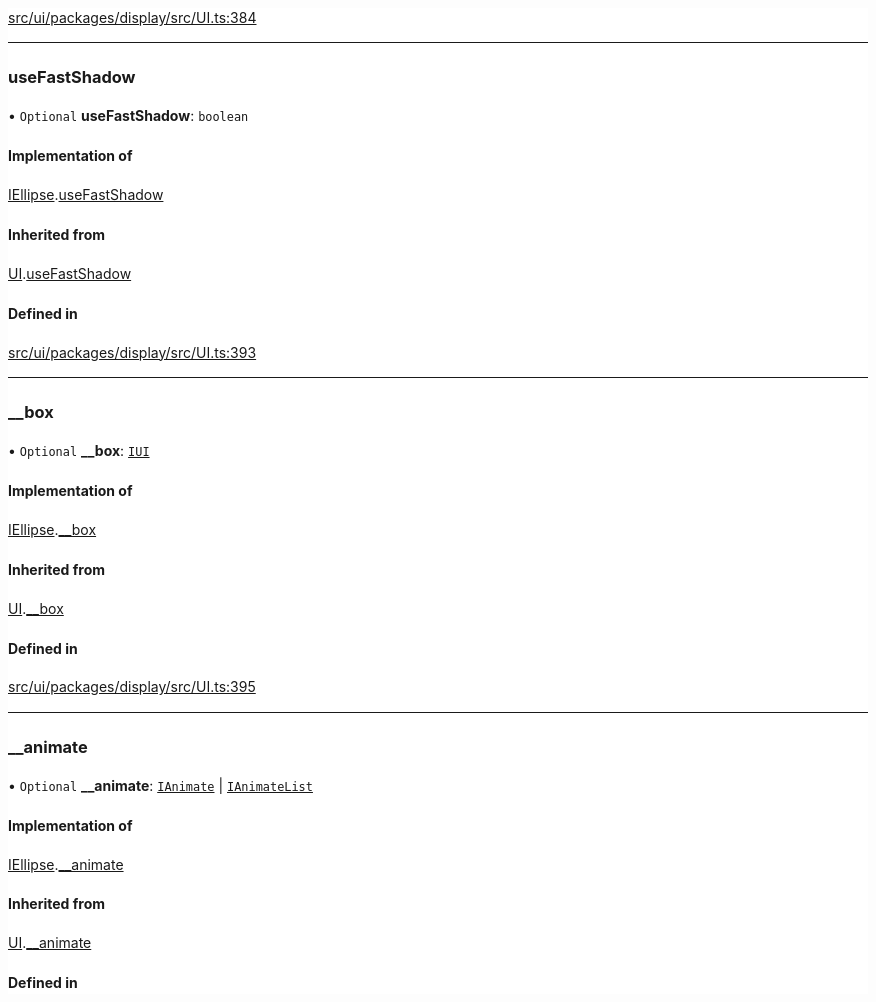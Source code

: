 [src/ui/packages/display/src/UI.ts:384](https://github.com/leaferjs/leafer-ui/blob/6982d3e91dfd04600b4cf106a9b22f4502e5d32b/packages/display/src/UI.ts#L384)

___

### useFastShadow

• `Optional` **useFastShadow**: `boolean`

#### Implementation of

[IEllipse](../interfaces/IEllipse.md).[useFastShadow](../interfaces/IEllipse.md#usefastshadow)

#### Inherited from

[UI](UI.md).[useFastShadow](UI.md#usefastshadow)

#### Defined in

[src/ui/packages/display/src/UI.ts:393](https://github.com/leaferjs/leafer-ui/blob/6982d3e91dfd04600b4cf106a9b22f4502e5d32b/packages/display/src/UI.ts#L393)

___

### \_\_box

• `Optional` **\_\_box**: [`IUI`](../interfaces/IUI.md)

#### Implementation of

[IEllipse](../interfaces/IEllipse.md).[__box](../interfaces/IEllipse.md#__box)

#### Inherited from

[UI](UI.md).[__box](UI.md#__box)

#### Defined in

[src/ui/packages/display/src/UI.ts:395](https://github.com/leaferjs/leafer-ui/blob/6982d3e91dfd04600b4cf106a9b22f4502e5d32b/packages/display/src/UI.ts#L395)

___

### \_\_animate

• `Optional` **\_\_animate**: [`IAnimate`](../interfaces/IAnimate.md) \| [`IAnimateList`](../interfaces/IAnimateList.md)

#### Implementation of

[IEllipse](../interfaces/IEllipse.md).[__animate](../interfaces/IEllipse.md#__animate)

#### Inherited from

[UI](UI.md).[__animate](UI.md#__animate)

#### Defined in
